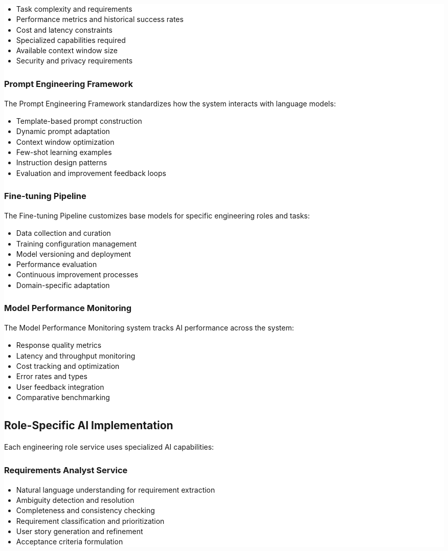 - Task complexity and requirements
- Performance metrics and historical success rates
- Cost and latency constraints
- Specialized capabilities required
- Available context window size
- Security and privacy requirements

### Prompt Engineering Framework

The Prompt Engineering Framework standardizes how the system interacts with language models:

- Template-based prompt construction
- Dynamic prompt adaptation
- Context window optimization
- Few-shot learning examples
- Instruction design patterns
- Evaluation and improvement feedback loops

### Fine-tuning Pipeline

The Fine-tuning Pipeline customizes base models for specific engineering roles and tasks:

- Data collection and curation
- Training configuration management
- Model versioning and deployment
- Performance evaluation
- Continuous improvement processes
- Domain-specific adaptation

### Model Performance Monitoring

The Model Performance Monitoring system tracks AI performance across the system:

- Response quality metrics
- Latency and throughput monitoring
- Cost tracking and optimization
- Error rates and types
- User feedback integration
- Comparative benchmarking

## Role-Specific AI Implementation

Each engineering role service uses specialized AI capabilities:

### Requirements Analyst Service

- Natural language understanding for requirement extraction
- Ambiguity detection and resolution
- Completeness and consistency checking
- Requirement classification and prioritization
- User story generation and refinement
- Acceptance criteria formulation
